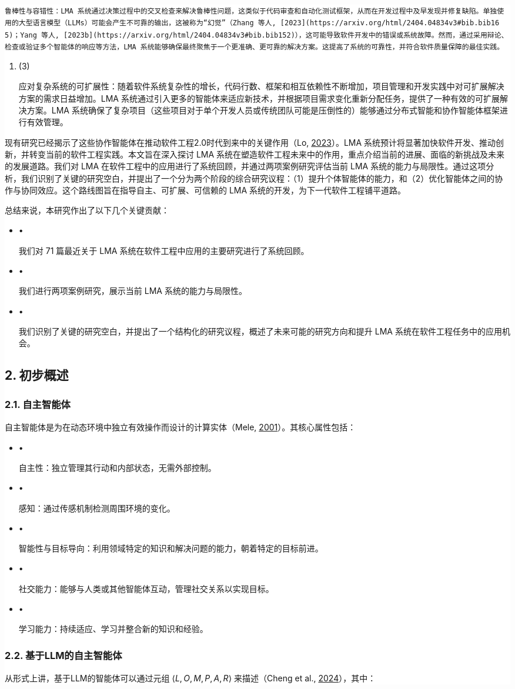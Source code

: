     鲁棒性与容错性：LMA 系统通过决策过程中的交叉检查来解决鲁棒性问题，这类似于代码审查和自动化测试框架，从而在开发过程中及早发现并修复缺陷。单独使用的大型语言模型（LLMs）可能会产生不可靠的输出，这被称为“幻觉”（Zhang 等人, [2023](https://arxiv.org/html/2404.04834v3#bib.bib165)；Yang 等人, [2023b](https://arxiv.org/html/2404.04834v3#bib.bib152)），这可能导致软件开发中的错误或系统故障。然而，通过采用辩论、检查或验证多个智能体的响应等方法，LMA 系统能够确保最终聚焦于一个更准确、更可靠的解决方案。这提高了系统的可靠性，并符合软件质量保障的最佳实践。

1.  (3)

    应对复杂系统的可扩展性：随着软件系统复杂性的增长，代码行数、框架和相互依赖性不断增加，项目管理和开发实践中对可扩展解决方案的需求日益增加。LMA 系统通过引入更多的智能体来适应新技术，并根据项目需求变化重新分配任务，提供了一种有效的可扩展解决方案。LMA 系统确保了复杂项目（这些项目对于单个开发人员或传统团队可能是压倒性的）能够通过分布式智能和协作智能体框架进行有效管理。

现有研究已经揭示了这些协作智能体在推动软件工程2.0时代到来中的关键作用（Lo, [2023](https://arxiv.org/html/2404.04834v3#bib.bib91)）。LMA 系统预计将显著加快软件开发、推动创新，并转变当前的软件工程实践。本文旨在深入探讨 LMA 系统在塑造软件工程未来中的作用，重点介绍当前的进展、面临的新挑战及未来的发展道路。我们对 LMA 在软件工程中的应用进行了系统回顾，并通过两项案例研究评估当前 LMA 系统的能力与局限性。通过这项分析，我们识别了关键的研究空白，并提出了一个分为两个阶段的综合研究议程：（1）提升个体智能体的能力，和（2）优化智能体之间的协作与协同效应。这个路线图旨在指导自主、可扩展、可信赖的 LMA 系统的开发，为下一代软件工程铺平道路。

总结来说，本研究作出了以下几个关键贡献：

+   •

    我们对 71 篇最近关于 LMA 系统在软件工程中应用的主要研究进行了系统回顾。

+   •

    我们进行两项案例研究，展示当前 LMA 系统的能力与局限性。

+   •

    我们识别了关键的研究空白，并提出了一个结构化的研究议程，概述了未来可能的研究方向和提升 LMA 系统在软件工程任务中的应用机会。

## 2\. 初步概述

### 2.1\. 自主智能体

自主智能体是为在动态环境中独立有效操作而设计的计算实体（Mele, [2001](https://arxiv.org/html/2404.04834v3#bib.bib99)）。其核心属性包括：

+   •

    自主性：独立管理其行动和内部状态，无需外部控制。

+   •

    感知：通过传感机制检测周围环境的变化。

+   •

    智能性与目标导向：利用领域特定的知识和解决问题的能力，朝着特定的目标前进。

+   •

    社交能力：能够与人类或其他智能体互动，管理社交关系以实现目标。

+   •

    学习能力：持续适应、学习并整合新的知识和经验。

### 2.2\. 基于LLM的自主智能体

从形式上讲，基于LLM的智能体可以通过元组 $\langle L,O,M,P,A,R\rangle$ 来描述（Cheng et al., [2024](https://arxiv.org/html/2404.04834v3#bib.bib25)），其中：
